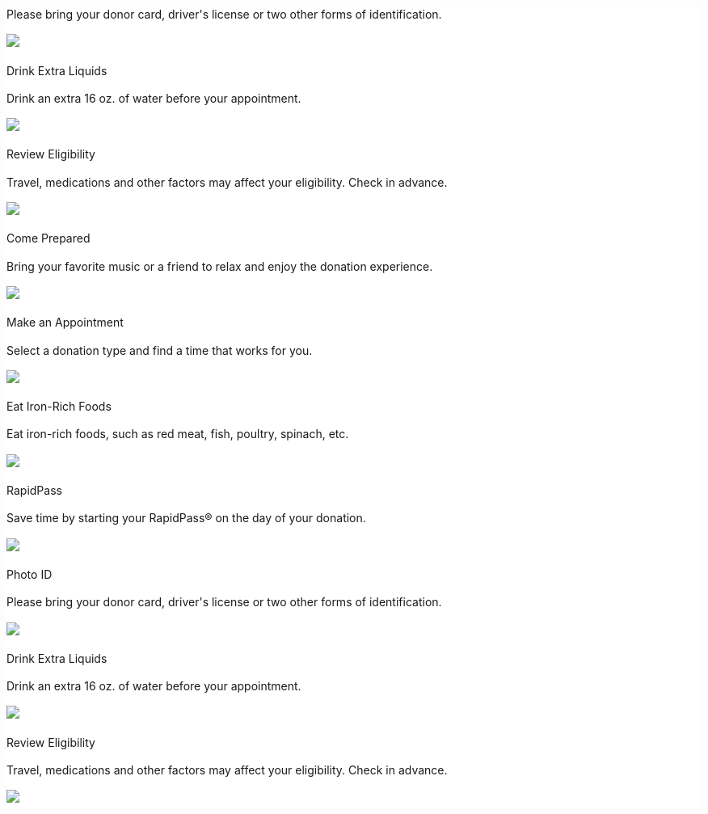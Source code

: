 Please bring your donor card, driver's license or two other forms of identification.

![](/content/dam/redcrossblood/rcb/icons-and-badges/glass-water.png.transform/282/q70/feature/image.png)

Drink Extra Liquids

Drink an extra 16 oz. of water before your appointment.  

![](/content/dam/redcrossblood/rcb/icons-and-badges/Health-History.png.transform/282/q70/feature/image.png)

Review Eligibility

Travel, medications and other factors may affect your eligibility. Check in advance.

![](/content/dam/redcrossblood/rcb/icons-and-badges/come-prepared.png.transform/282/q70/feature/image.png)

Come Prepared

Bring your favorite music or a friend to relax and enjoy the donation experience.

![](/content/dam/redcrossblood/rcb/icons-and-badges/tips-appointment.png.transform/282/q70/feature/image.png)

Make an Appointment

Select a donation type and find a time that works for you.

![](/content/dam/redcrossblood/rcb/icons-and-badges/tips-iron-food.png.transform/282/q70/feature/image.png)

Eat Iron-Rich Foods

Eat iron-rich foods, such as red meat, fish, poultry, spinach, etc.

![](/content/dam/redcrossblood/rcb/icons-and-badges/tips-rapidpass.png.transform/282/q70/feature/image.png)

RapidPass

Save time by starting your RapidPass® on the day of your donation.

![](/content/dam/redcrossblood/rcb/icons-and-badges/tips-photo-id.png.transform/282/q70/feature/image.png)

Photo ID

Please bring your donor card, driver's license or two other forms of identification.

![](/content/dam/redcrossblood/rcb/icons-and-badges/glass-water.png.transform/282/q70/feature/image.png)

Drink Extra Liquids

Drink an extra 16 oz. of water before your appointment.  

![](/content/dam/redcrossblood/rcb/icons-and-badges/Health-History.png.transform/282/q70/feature/image.png)

Review Eligibility

Travel, medications and other factors may affect your eligibility. Check in advance.

![](/content/dam/redcrossblood/rcb/icons-and-badges/come-prepared.png.transform/282/q70/feature/image.png)
